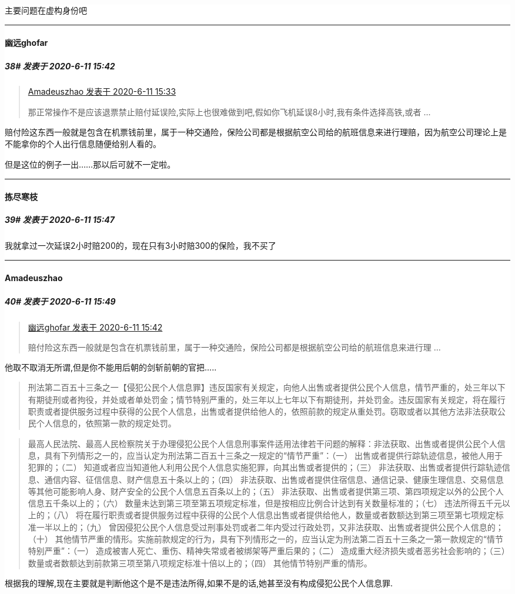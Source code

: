 主要问题在虚构身份吧







*****

####  幽远ghofar  
##### 38#       发表于 2020-6-11 15:42



<blockquote><a href="httphttps://bbs.saraba1st.com/2b/forum.php?mod=redirect&amp;goto=findpost&amp;pid=47763454&amp;ptid=1941023" target="_blank">Amadeuszhao 发表于 2020-6-11 15:33</a>

那正常操作不是应该退票禁止赔付延误险,实际上也很难做到吧,假如你飞机延误8小时,我有条件选择高铁,或者 ...</blockquote>
赔付险这东西一般就是包含在机票钱前里，属于一种交通险，保险公司都是根据航空公司给的航班信息来进行理赔，因为航空公司理论上是不能拿你的个人出行信息随便给别人看的。


但是这位的例子一出……那以后可就不一定啦。







*****

####  拣尽寒枝  
##### 39#       发表于 2020-6-11 15:47




我就拿过一次延误2小时赔200的，现在只有3小时赔300的保险，我不买了







*****

####  Amadeuszhao  
##### 40#       发表于 2020-6-11 15:49



<blockquote><a href="httphttps://bbs.saraba1st.com/2b/forum.php?mod=redirect&amp;goto=findpost&amp;pid=47763570&amp;ptid=1941023" target="_blank">幽远ghofar 发表于 2020-6-11 15:42</a>

赔付险这东西一般就是包含在机票钱前里，属于一种交通险，保险公司都是根据航空公司给的航班信息来进行理 ...</blockquote>
他取不取消无所谓,但是你不能用后朝的剑斩前朝的官把..... <blockquote>刑法第二百五十三条之一【侵犯公民个人信息罪】违反国家有关规定，向他人出售或者提供公民个人信息，情节严重的，处三年以下有期徒刑或者拘役，并处或者单处罚金；情节特别严重的，处三年以上七年以下有期徒刑，并处罚金。违反国家有关规定，将在履行职责或者提供服务过程中获得的公民个人信息，出售或者提供给他人的，依照前款的规定从重处罚。窃取或者以其他方法非法获取公民个人信息的，依照第一款的规定处罚。</blockquote><blockquote>最高人民法院、最高人民检察院关于办理侵犯公民个人信息刑事案件适用法律若干问题的解释：非法获取、出售或者提供公民个人信息，具有下列情形之一的，应当认定为刑法第二百五十三条之一规定的“情节严重”：（一） 出售或者提供行踪轨迹信息，被他人用于犯罪的；（二） 知道或者应当知道他人利用公民个人信息实施犯罪，向其出售或者提供的；（三） 非法获取、出售或者提供行踪轨迹信息、通信内容、征信信息、财产信息五十条以上的；（四） 非法获取、出售或者提供住宿信息、通信记录、健康生理信息、交易信息等其他可能影响人身、财产安全的公民个人信息五百条以上的；（五） 非法获取、出售或者提供第三项、第四项规定以外的公民个人信息五千条以上的；（六） 数量未达到第三项至第五项规定标准，但是按相应比例合计达到有关数量标准的；（七） 违法所得五千元以上的；（八） 将在履行职责或者提供服务过程中获得的公民个人信息出售或者提供给他人，数量或者数额达到第三项至第七项规定标准一半以上的；（九） 曾因侵犯公民个人信息受过刑事处罚或者二年内受过行政处罚，又非法获取、出售或者提供公民个人信息的；（十） 其他情节严重的情形。实施前款规定的行为，具有下列情形之一的，应当认定为刑法第二百五十三条之一第一款规定的“情节特别严重”：（一） 造成被害人死亡、重伤、精神失常或者被绑架等严重后果的；（二） 造成重大经济损失或者恶劣社会影响的；（三） 数量或者数额达到前款第三项至第八项规定标准十倍以上的；（四） 其他情节特别严重的情形。</blockquote>
根据我的理解,现在主要就是判断他这个是不是违法所得,如果不是的话,她甚至没有构成侵犯公民个人信息罪.
